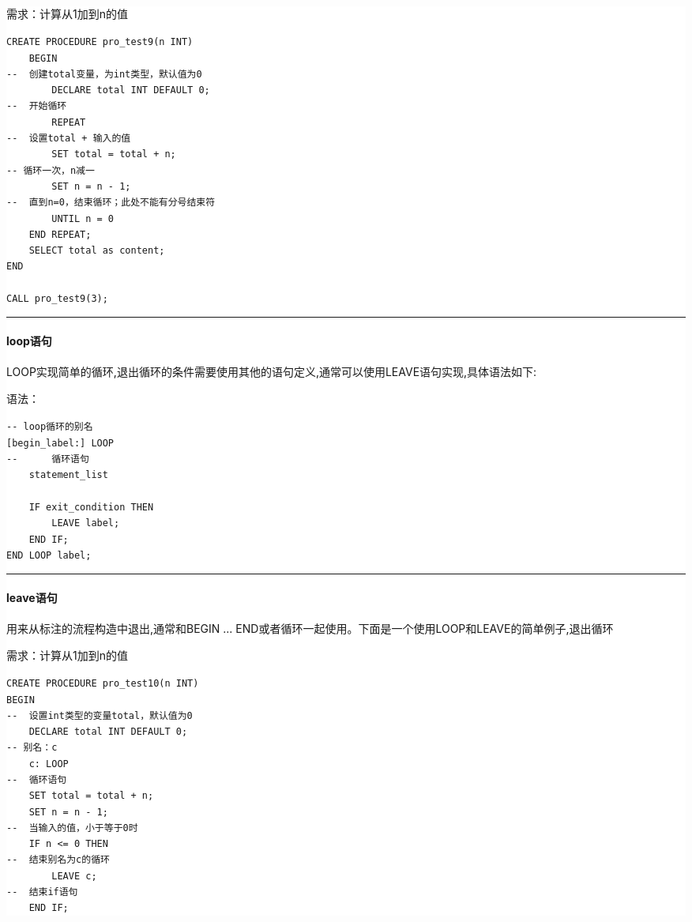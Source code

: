 需求：计算从1加到n的值

```mysql
CREATE PROCEDURE pro_test9(n INT)
	BEGIN
-- 	创建total变量，为int类型，默认值为0
		DECLARE total INT DEFAULT 0;
-- 	开始循环
		REPEAT
-- 	设置total + 输入的值
		SET total = total + n;
-- 循环一次，n减一
		SET n = n - 1;
-- 	直到n=0，结束循环；此处不能有分号结束符
		UNTIL n = 0
	END REPEAT;
	SELECT total as content;
END

CALL pro_test9(3);
```



---

#### loop语句

LOOP实现简单的循环,退出循环的条件需要使用其他的语句定义,通常可以使用LEAVE语句实现,具体语法如下:

语法：

```mysql
-- loop循环的别名
[begin_label:] LOOP
-- 		循环语句
	statement_list

	IF exit_condition THEN
		LEAVE label; 
	END IF; 
END LOOP label;
```



---

#### leave语句

用来从标注的流程构造中退出,通常和BEGIN ... END或者循环一起使用。下面是一个使用LOOP和LEAVE的简单例子,退出循环

需求：计算从1加到n的值

```mysql
CREATE PROCEDURE pro_test10(n INT)
BEGIN
-- 	设置int类型的变量total，默认值为0
	DECLARE total INT DEFAULT 0;
-- 别名：c
	c: LOOP
-- 	循环语句
	SET total = total + n;
	SET n = n - 1;
-- 	当输入的值，小于等于0时
	IF n <= 0 THEN
-- 	结束别名为c的循环
		LEAVE c; 
-- 	结束if语句
	END IF; 
```